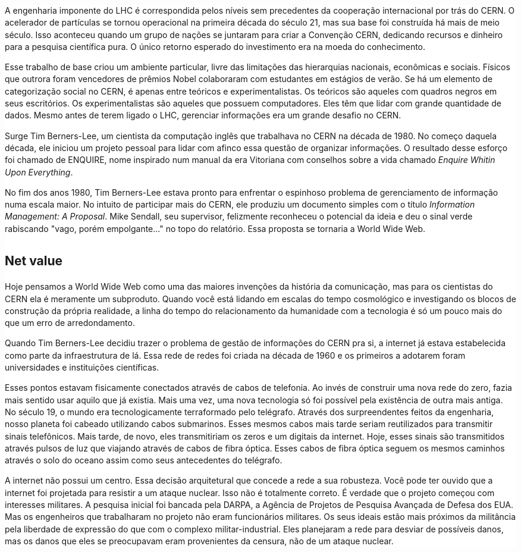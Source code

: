 A engenharia imponente do LHC é correspondida pelos níveis sem precedentes da cooperação internacional por trás do CERN. O acelerador de partículas se tornou operacional na primeira década do século 21, mas sua base foi construída há mais de meio século. Isso aconteceu quando um grupo de nações se juntaram para criar a Convenção CERN, dedicando recursos e dinheiro para a pesquisa científica pura. O único retorno esperado do investimento era na moeda do conhecimento.

Esse trabalho de base criou um ambiente particular, livre das limitações das hierarquias nacionais, econômicas e sociais. Físicos que outrora foram vencedores de prêmios Nobel colaboraram com estudantes em estágios de verão. Se há um elemento de categorização social no CERN, é apenas entre teóricos e experimentalistas. Os teóricos são aqueles com quadros negros em seus escritórios. Os experimentalistas são aqueles que possuem computadores. Eles têm que lidar com grande quantidade de dados. Mesmo antes de terem ligado o LHC, gerenciar informações era um grande desafio no CERN.

Surge Tim Berners-Lee, um cientista da computação inglês que trabalhava no CERN na década de 1980. No começo daquela década, ele iniciou um projeto pessoal para lidar com afinco essa questão de organizar informações. O resultado desse esforço foi chamado de ENQUIRE, nome inspirado num manual da era Vitoriana com conselhos sobre a vida chamado _Enquire Whitin Upon Everything_.

No fim dos anos 1980, Tim Berners-Lee estava pronto para enfrentar o espinhoso problema de gerenciamento de informação numa escala maior. No intuito de participar mais do CERN, ele produziu um documento simples com o título _Information Management: A Proposal_. Mike Sendall, seu supervisor, felizmente reconheceu o potencial da ideia e deu o sinal verde rabiscando "vago, porém empolgante..." no topo do relatório. Essa proposta se tornaria a World Wide Web.

## Net value

Hoje pensamos a World Wide Web como uma das maiores invenções da história da comunicação, mas para os cientistas do CERN ela é meramente um subproduto. Quando você está lidando em escalas do tempo cosmológico e investigando os blocos de construção da própria realidade, a linha do tempo do relacionamento da humanidade com a tecnologia é só um pouco mais do que um erro de arredondamento.

Quando Tim Berners-Lee decidiu trazer o problema de gestão de informações do CERN pra si, a internet já estava estabelecida como parte da infraestrutura de lá. Essa rede de redes foi criada na década de 1960 e os primeiros a adotarem foram universidades e instituições científicas.

Esses pontos estavam fisicamente conectados através de cabos de telefonia. Ao invés de construir uma nova rede do zero, fazia mais sentido usar aquilo que já existia. Mais uma vez, uma nova tecnologia só foi possível pela existência de outra mais antiga. No século 19, o mundo era tecnologicamente terraformado pelo telégrafo. Através dos surpreendentes feitos da engenharia, nosso planeta foi cabeado utilizando cabos submarinos. Esses mesmos cabos mais tarde seriam reutilizados para transmitir sinais telefônicos. Mais tarde, de novo, eles transmitiriam os zeros e um digitais da internet. Hoje, esses sinais são transmitidos através pulsos de luz que viajando através de cabos de fibra óptica. Esses cabos de fibra óptica seguem os mesmos caminhos através o solo do oceano assim como seus antecedentes do telégrafo.

A internet não possui um centro. Essa decisão arquitetural que concede a rede a sua robusteza. Você pode ter ouvido que a internet foi projetada para resistir a um ataque nuclear. Isso não é totalmente correto. É verdade que o projeto começou com interesses militares. A pesquisa inicial foi bancada pela DARPA, a Agência de Projetos de Pesquisa Avançada de Defesa dos EUA. Mas os engenheiros que trabalharam no projeto não eram funcionários militares. Os seus ideais estão mais próximos da militância pela  liberdade de expressão do que com o complexo militar-industrial. Eles planejaram a rede para desviar de possíveis danos, mas os danos que eles se preocupavam eram provenientes da censura, não de um ataque nuclear.
